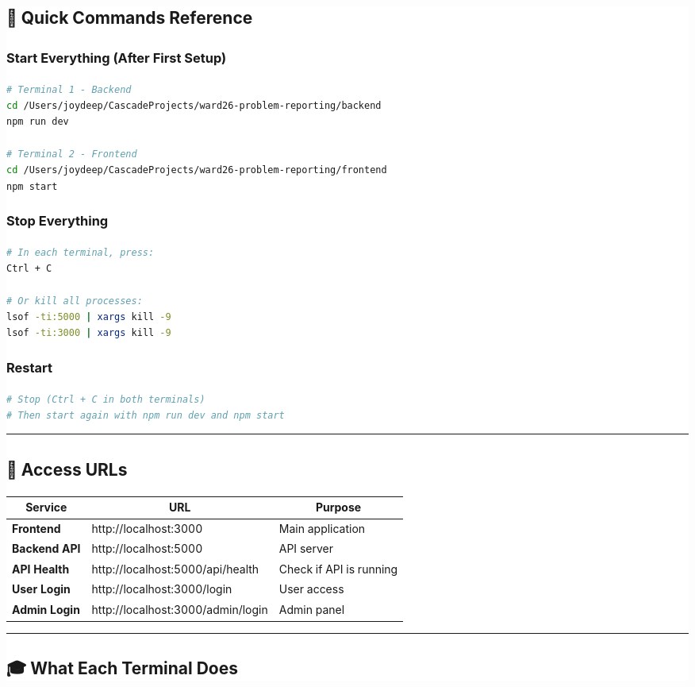 ## 🎯 Quick Commands Reference

### Start Everything (After First Setup)

```bash
# Terminal 1 - Backend
cd /Users/joydeep/CascadeProjects/ward26-problem-reporting/backend
npm run dev

# Terminal 2 - Frontend
cd /Users/joydeep/CascadeProjects/ward26-problem-reporting/frontend
npm start
```

### Stop Everything

```bash
# In each terminal, press:
Ctrl + C

# Or kill all processes:
lsof -ti:5000 | xargs kill -9
lsof -ti:3000 | xargs kill -9
```

### Restart

```bash
# Stop (Ctrl + C in both terminals)
# Then start again with npm run dev and npm start
```

---

## 📱 Access URLs

| Service | URL | Purpose |
|---------|-----|---------|
| **Frontend** | http://localhost:3000 | Main application |
| **Backend API** | http://localhost:5000 | API server |
| **API Health** | http://localhost:5000/api/health | Check if API is running |
| **User Login** | http://localhost:3000/login | User access |
| **Admin Login** | http://localhost:3000/admin/login | Admin panel |

---

## 🎓 What Each Terminal Does
